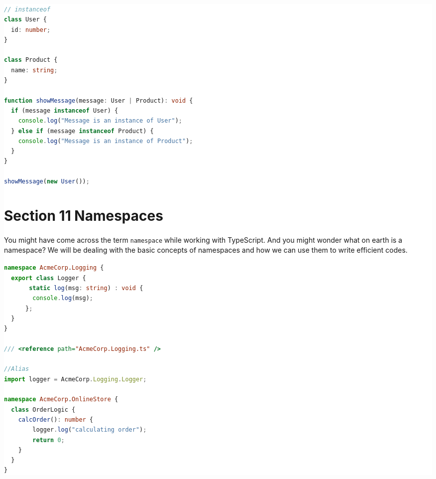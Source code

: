 ```ts
// instanceof
class User {
  id: number;
}

class Product {
  name: string;
}

function showMessage(message: User | Product): void {
  if (message instanceof User) {
    console.log("Message is an instance of User");
  } else if (message instanceof Product) {
    console.log("Message is an instance of Product");
  }
}

showMessage(new User());
```

# Section 11 Namespaces

You might have come across the term `namespace` while working with TypeScript. And you might wonder what on earth is a namespace? We will be dealing with the basic concepts of namespaces and how we can use them to write efficient codes.

```ts
namespace AcmeCorp.Logging {
  export class Logger {
       static log(msg: string) : void {
        console.log(msg);
      };
  }
}

/// <reference path="AcmeCorp.Logging.ts" />

//Alias
import logger = AcmeCorp.Logging.Logger;

namespace AcmeCorp.OnlineStore {
  class OrderLogic {
    calcOrder(): number {
        logger.log("calculating order");
        return 0;
    }
  }
}
```